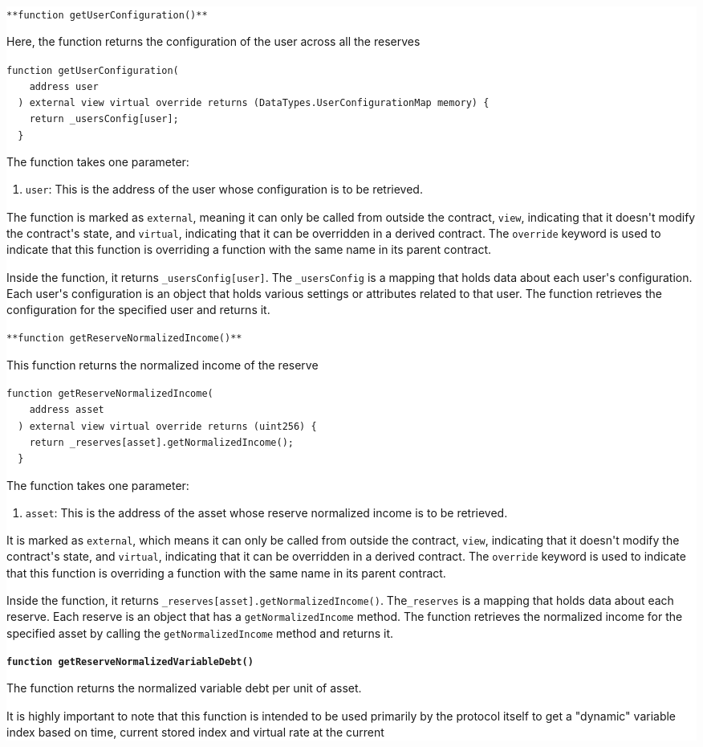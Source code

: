 `**function getUserConfiguration()**`

Here, the function returns the configuration of the user across all the reserves

```solidity
function getUserConfiguration(
    address user
  ) external view virtual override returns (DataTypes.UserConfigurationMap memory) {
    return _usersConfig[user];
  }
```

The function takes one parameter:

1. `user`: This is the address of the user whose configuration is to be retrieved.

The function is marked as `external`, meaning it can only be called from outside the contract, `view`, indicating that it doesn't modify the contract's state, and `virtual`, indicating that it can be overridden in a derived contract. The `override` keyword is used to indicate that this function is overriding a function with the same name in its parent contract.

Inside the function, it returns `_usersConfig[user]`. The `_usersConfig` is a mapping that holds data about each user's configuration. Each user's configuration is an object that holds various settings or attributes related to that user. The function retrieves the 
configuration for the specified user and returns it.

`**function getReserveNormalizedIncome()**`

This function returns the normalized income of the reserve

```solidity
function getReserveNormalizedIncome(
    address asset
  ) external view virtual override returns (uint256) {
    return _reserves[asset].getNormalizedIncome();
  }
```

The function takes one parameter:

1. `asset`: This is the address of the asset whose reserve normalized income is to be retrieved.

It is marked as `external`, which means it can only be called from outside the contract, `view`, indicating that it doesn't modify the contract's state, and `virtual`, indicating that it can be overridden in a derived contract. The `override` keyword is used to indicate that this function is overriding a function with the same name in its parent contract.

Inside the function, it returns `_reserves[asset].getNormalizedIncome()`. The`_reserves` is a mapping that holds data about each reserve. Each reserve is an object that has a `getNormalizedIncome` method. The function retrieves the normalized income for the specified asset by calling the `getNormalizedIncome` method and returns it.

**`function getReserveNormalizedVariableDebt()`**

The function returns the normalized variable debt per unit of asset.

It is highly important to note that this function is intended to be used primarily by the protocol itself to get a "dynamic" variable index based on time, current stored index and virtual rate at the current
